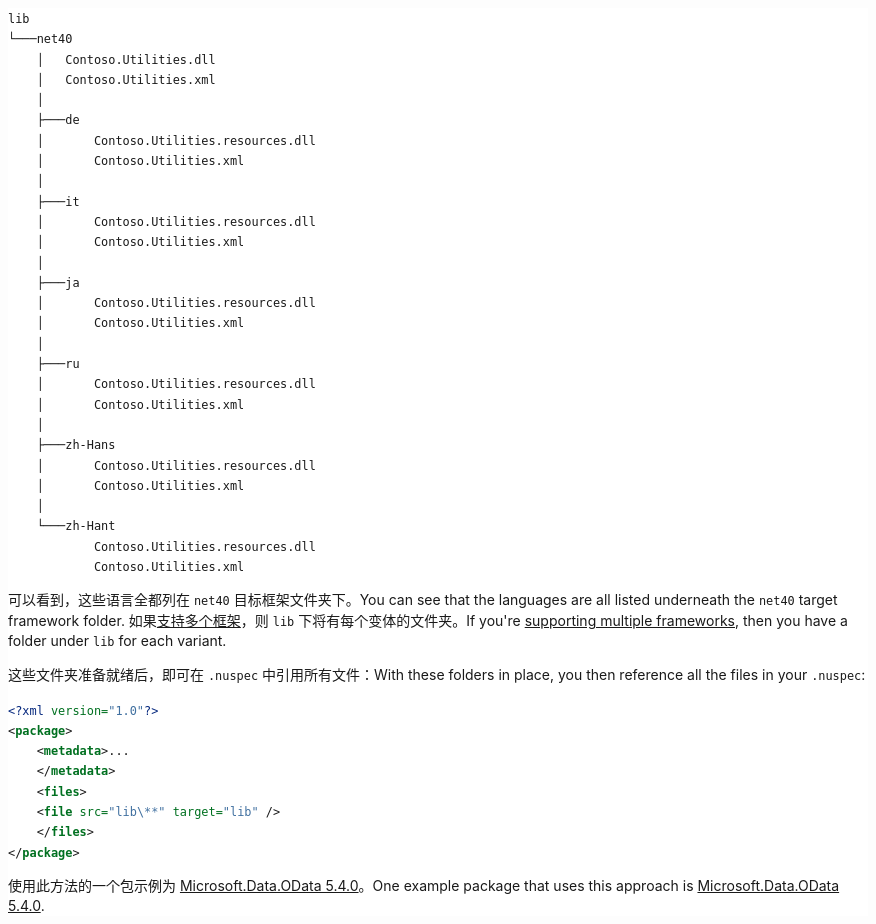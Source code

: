 ```
lib
└───net40
    │   Contoso.Utilities.dll
    │   Contoso.Utilities.xml
    │
    ├───de
    │       Contoso.Utilities.resources.dll
    │       Contoso.Utilities.xml
    │
    ├───it
    │       Contoso.Utilities.resources.dll
    │       Contoso.Utilities.xml
    │
    ├───ja
    │       Contoso.Utilities.resources.dll
    │       Contoso.Utilities.xml
    │
    ├───ru
    │       Contoso.Utilities.resources.dll
    │       Contoso.Utilities.xml
    │
    ├───zh-Hans
    │       Contoso.Utilities.resources.dll
    │       Contoso.Utilities.xml
    │
    └───zh-Hant
            Contoso.Utilities.resources.dll
            Contoso.Utilities.xml
```

<span data-ttu-id="5c37b-113">可以看到，这些语言全都列在 `net40` 目标框架文件夹下。</span><span class="sxs-lookup"><span data-stu-id="5c37b-113">You can see that the languages are all listed underneath the `net40` target framework folder.</span></span> <span data-ttu-id="5c37b-114">如果[支持多个框架](../create-packages/supporting-multiple-target-frameworks.md)，则 `lib` 下将有每个变体的文件夹。</span><span class="sxs-lookup"><span data-stu-id="5c37b-114">If you're [supporting multiple frameworks](../create-packages/supporting-multiple-target-frameworks.md), then you have a folder under `lib` for each variant.</span></span>

<span data-ttu-id="5c37b-115">这些文件夹准备就绪后，即可在 `.nuspec` 中引用所有文件：</span><span class="sxs-lookup"><span data-stu-id="5c37b-115">With these folders in place, you then reference all the files in your `.nuspec`:</span></span>

```xml
<?xml version="1.0"?>
<package>
    <metadata>...
    </metadata>
    <files>
    <file src="lib\**" target="lib" />
    </files>
</package>
```

<span data-ttu-id="5c37b-116">使用此方法的一个包示例为 [Microsoft.Data.OData 5.4.0](https://nuget.org/packages/Microsoft.Data.OData/5.4.0)。</span><span class="sxs-lookup"><span data-stu-id="5c37b-116">One example package that uses this approach is [Microsoft.Data.OData 5.4.0](https://nuget.org/packages/Microsoft.Data.OData/5.4.0).</span></span>
